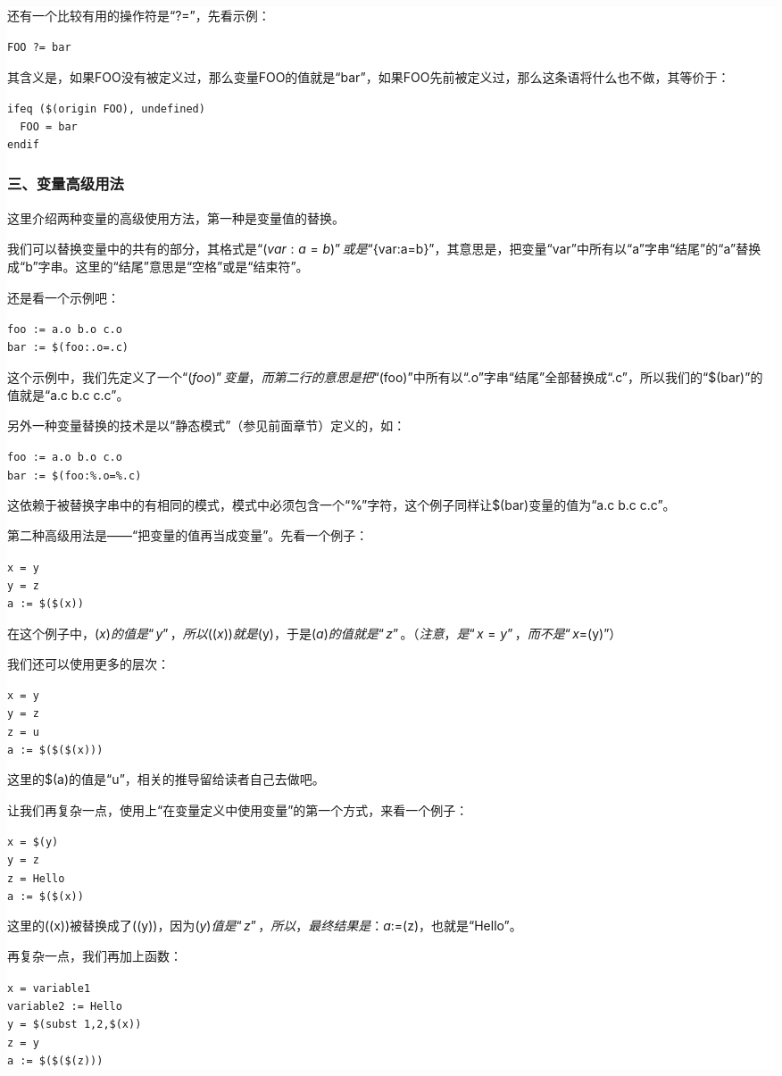 还有一个比较有用的操作符是“?=”，先看示例：

    FOO ?= bar

其含义是，如果FOO没有被定义过，那么变量FOO的值就是“bar”，如果FOO先前被定义过，那么这条语将什么也不做，其等价于：

    ifeq ($(origin FOO), undefined)
      FOO = bar
    endif

### 三、变量高级用法

这里介绍两种变量的高级使用方法，第一种是变量值的替换。

我们可以替换变量中的共有的部分，其格式是“$(var:a=b)”或是“${var:a=b}”，其意思是，把变量“var”中所有以“a”字串“结尾”的“a”替换成“b”字串。这里的“结尾”意思是“空格”或是“结束符”。

还是看一个示例吧：

    foo := a.o b.o c.o
    bar := $(foo:.o=.c)

这个示例中，我们先定义了一个“$(foo)”变量，而第二行的意思是把“$(foo)”中所有以“.o”字串“结尾”全部替换成“.c”，所以我们的“$(bar)”的值就是“a.c b.c c.c”。

另外一种变量替换的技术是以“静态模式”（参见前面章节）定义的，如：

    foo := a.o b.o c.o
    bar := $(foo:%.o=%.c)

这依赖于被替换字串中的有相同的模式，模式中必须包含一个“%”字符，这个例子同样让$(bar)变量的值为“a.c b.c c.c”。

第二种高级用法是——“把变量的值再当成变量”。先看一个例子：

    x = y
    y = z
    a := $($(x))

在这个例子中，$(x)的值是“y”，所以$($(x))就是$(y)，于是$(a)的值就是“z”。（注意，是“x=y”，而不是“x=$(y)”）

我们还可以使用更多的层次：

    x = y
    y = z
    z = u
    a := $($($(x)))

这里的$(a)的值是“u”，相关的推导留给读者自己去做吧。

让我们再复杂一点，使用上“在变量定义中使用变量”的第一个方式，来看一个例子：

    x = $(y)
    y = z
    z = Hello
    a := $($(x))

这里的$($(x))被替换成了$($(y))，因为$(y)值是“z”，所以，最终结果是：a:=$(z)，也就是“Hello”。

再复杂一点，我们再加上函数：

    x = variable1
    variable2 := Hello
    y = $(subst 1,2,$(x))
    z = y
    a := $($($(z)))
